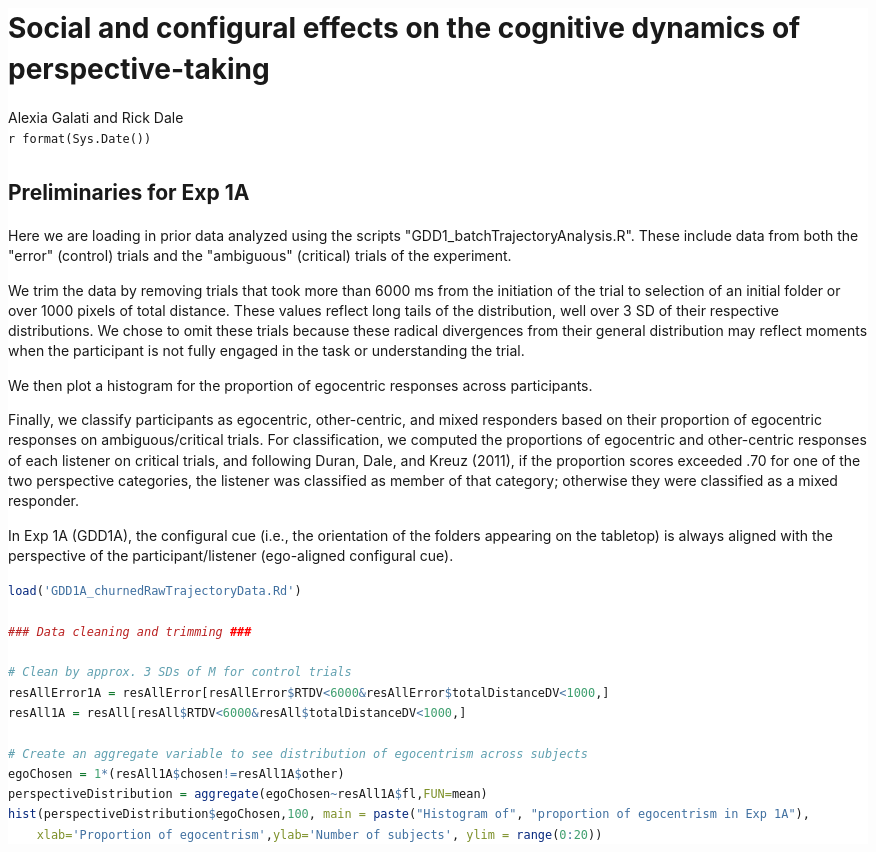 # Social and configural effects on the cognitive dynamics of perspective-taking
Alexia Galati and Rick Dale  
`r format(Sys.Date())`  





## Preliminaries for Exp 1A

Here we are loading in prior data analyzed using the scripts "GDD1_batchTrajectoryAnalysis.R". 
These include data from both the "error" (control) trials and the "ambiguous" (critical) trials of the experiment. 

We trim the data by removing trials that took more than 6000 ms from the initiation of the trial to selection of an initial folder or over 1000 pixels of total distance. These values reflect long tails of the distribution, well over 3 SD of their respective distributions. We chose to omit these trials because these radical divergences from their general distribution may reflect moments when the participant is not fully engaged in the task or understanding the trial. 

We then plot a histogram for the proportion of egocentric responses across participants.

Finally, we classify participants as egocentric, other-centric, and mixed responders based on their proportion of egocentric responses on ambiguous/critical trials. For classification, we computed the proportions of egocentric and other-centric responses of each listener on critical trials, and following Duran, Dale, and Kreuz (2011), if the proportion scores exceeded .70 for one of the two perspective categories, the listener was classified as member of that category; otherwise they were classified as a mixed responder.

In Exp 1A (GDD1A), the configural cue (i.e., the orientation of the folders appearing on the tabletop) is always aligned with the perspective of the participant/listener (ego-aligned configural cue).



```r
load('GDD1A_churnedRawTrajectoryData.Rd')

### Data cleaning and trimming ###

# Clean by approx. 3 SDs of M for control trials
resAllError1A = resAllError[resAllError$RTDV<6000&resAllError$totalDistanceDV<1000,]
resAll1A = resAll[resAll$RTDV<6000&resAll$totalDistanceDV<1000,]

# Create an aggregate variable to see distribution of egocentrism across subjects
egoChosen = 1*(resAll1A$chosen!=resAll1A$other)
perspectiveDistribution = aggregate(egoChosen~resAll1A$fl,FUN=mean)
hist(perspectiveDistribution$egoChosen,100, main = paste("Histogram of", "proportion of egocentrism in Exp 1A"), 
    xlab='Proportion of egocentrism',ylab='Number of subjects', ylim = range(0:20))
```
